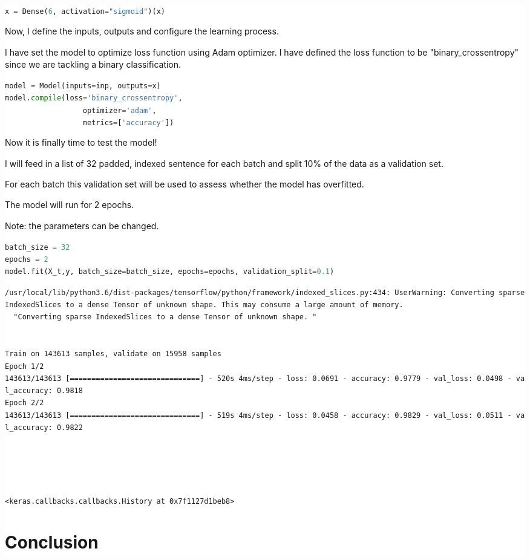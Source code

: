 ```python
x = Dense(6, activation="sigmoid")(x)

```

Now, I define the inputs, outputs and configure the learning process. 

I have set the model to optimize loss function using Adam optimizer. I have defined the loss function to be "binary_crossentropy" since we are tackling a binary classification.



```python
model = Model(inputs=inp, outputs=x)
model.compile(loss='binary_crossentropy',
                  optimizer='adam',
                  metrics=['accuracy'])
```

Now it is finally time to test the model! 

I will feed in a list of 32 padded, indexed sentence for each batch and split 10% of the data as a validation set. 

For each batch this validation set will be used to assess whether the model has overfitted.

The model will run for 2 epochs. 

Note: the parameters can be changed.



```python
batch_size = 32
epochs = 2
model.fit(X_t,y, batch_size=batch_size, epochs=epochs, validation_split=0.1)
```

    /usr/local/lib/python3.6/dist-packages/tensorflow/python/framework/indexed_slices.py:434: UserWarning: Converting sparse IndexedSlices to a dense Tensor of unknown shape. This may consume a large amount of memory.
      "Converting sparse IndexedSlices to a dense Tensor of unknown shape. "


    Train on 143613 samples, validate on 15958 samples
    Epoch 1/2
    143613/143613 [==============================] - 520s 4ms/step - loss: 0.0691 - accuracy: 0.9779 - val_loss: 0.0498 - val_accuracy: 0.9818
    Epoch 2/2
    143613/143613 [==============================] - 519s 4ms/step - loss: 0.0458 - accuracy: 0.9829 - val_loss: 0.0511 - val_accuracy: 0.9822





    <keras.callbacks.callbacks.History at 0x7f1127d1beb8>



# Conclusion
